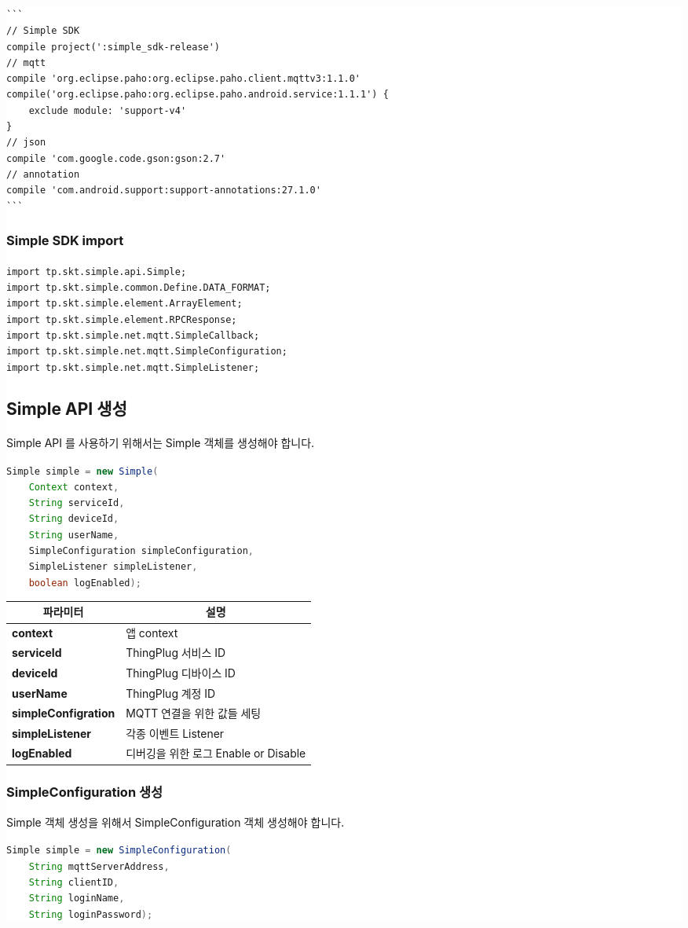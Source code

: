 	```
	// Simple SDK
    compile project(':simple_sdk-release')
    // mqtt
    compile 'org.eclipse.paho:org.eclipse.paho.client.mqttv3:1.1.0'
    compile('org.eclipse.paho:org.eclipse.paho.android.service:1.1.1') {
        exclude module: 'support-v4'
    }
    // json
    compile 'com.google.code.gson:gson:2.7'
    // annotation
    compile 'com.android.support:support-annotations:27.1.0'
	```	

### Simple SDK import

    import tp.skt.simple.api.Simple;
    import tp.skt.simple.common.Define.DATA_FORMAT;
    import tp.skt.simple.element.ArrayElement;
    import tp.skt.simple.element.RPCResponse;
    import tp.skt.simple.net.mqtt.SimpleCallback;
    import tp.skt.simple.net.mqtt.SimpleConfiguration;
    import tp.skt.simple.net.mqtt.SimpleListener;


## Simple API 생성
Simple API 를 사용하기 위해서는 Simple 객체를 생성해야 합니다.

```java
Simple simple = new Simple(
	Context context, 
	String serviceId, 
	String deviceId, 
	String userName, 
	SimpleConfiguration simpleConfiguration, 
	SimpleListener simpleListener, 
	boolean logEnabled);
```
파라미터 | 설명
------------ | -------------
__context__ | 앱 context
__serviceId__ | ThingPlug 서비스 ID
__deviceId__ | ThingPlug 디바이스 ID
__userName__ | ThingPlug 계정 ID
__simpleConfigration__ | MQTT 연결을 위한 값들 세팅
__simpleListener__ | 각종 이벤트 Listener
__logEnabled__ | 디버깅을 위한 로그 Enable or Disable

### SimpleConfiguration 생성
Simple 객체 생성을 위해서 SimpleConfiguration 객체 생성해야 합니다.

```java
Simple simple = new SimpleConfiguration(
	String mqttServerAddress, 
	String clientID, 
	String loginName, 
	String loginPassword);
```
